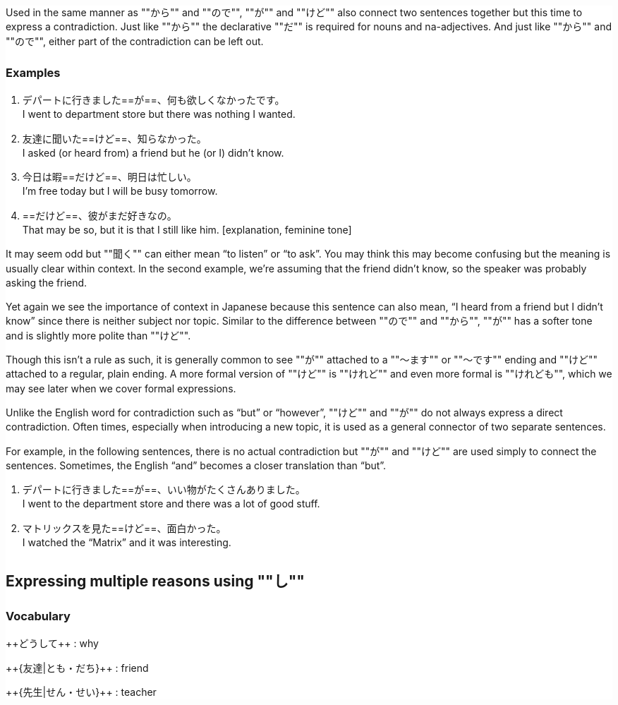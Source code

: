 Used in the same manner as ""から"" and ""ので"", ""が"" and ""けど"" also connect two sentences together but this time to express a contradiction. Just like ""から"" the declarative ""だ"" is required for nouns and na-adjectives. And just like ""から"" and ""ので"", either part of the contradiction can be left out.

### Examples

1. デパートに行きました==が==、何も欲しくなかったです。  
   I went to department store but there was nothing I wanted.

1. 友達に聞いた==けど==、知らなかった。  
   I asked (or heard from) a friend but he (or I) didn’t know.

1. 今日は暇==だけど==、明日は忙しい。  
   I’m free today but I will be busy tomorrow.

1. ==だけど==、彼がまだ好きなの。  
   That may be so, but it is that I still like him. [explanation, feminine tone]

It may seem odd but ""聞く"" can either mean “to listen” or “to ask”. You may think this may become confusing but the meaning is usually clear within context. In the second example, we’re assuming that the friend didn’t know, so the speaker was probably asking the friend.

Yet again we see the importance of context in Japanese because this sentence can also mean, “I heard from a friend but I didn’t know” since there is neither subject nor topic. Similar to the difference between ""ので"" and ""から"", ""が"" has a softer tone and is slightly more polite than ""けど"".

Though this isn’t a rule as such, it is generally common to see ""が"" attached to a ""～ます"" or ""～です"" ending and ""けど"" attached to a regular, plain ending. A more formal version of ""けど"" is ""けれど"" and even more formal is ""けれども"", which we may see later when we cover formal expressions.

Unlike the English word for contradiction such as “but” or “however”, ""けど"" and ""が"" do not always express a direct contradiction. Often times, especially when introducing a new topic, it is used as a general connector of two separate sentences.

For example, in the following sentences, there is no actual contradiction but ""が"" and ""けど"" are used simply to connect the sentences. Sometimes, the English “and” becomes a closer translation than “but”.

1. デパートに行きました==が==、いい物がたくさんありました。  
   I went to the department store and there was a lot of good stuff.

1. マトリックスを見た==けど==、面白かった。  
   I watched the “Matrix” and it was interesting.

## Expressing multiple reasons using ""し""

### Vocabulary

++どうして++
: why

++{友達|とも・だち}++
: friend

++{先生|せん・せい}++
: teacher
